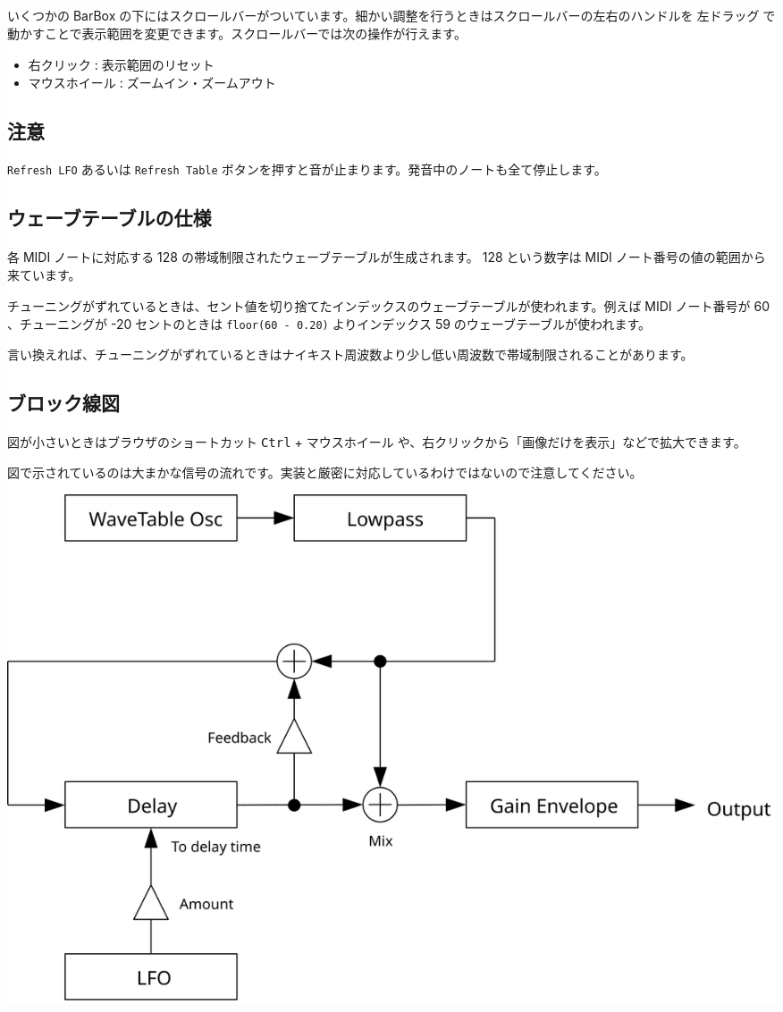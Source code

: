 いくつかの BarBox の下にはスクロールバーがついています。細かい調整を行うときはスクロールバーの左右のハンドルを <kbd>左ドラッグ</kbd> で動かすことで表示範囲を変更できます。スクロールバーでは次の操作が行えます。

- <kbd>右クリック</kbd> : 表示範囲のリセット
- <kbd>マウスホイール</kbd> : ズームイン・ズームアウト

## 注意
`Refresh LFO` あるいは `Refresh Table` ボタンを押すと音が止まります。発音中のノートも全て停止します。

## ウェーブテーブルの仕様
各 MIDI ノートに対応する 128 の帯域制限されたウェーブテーブルが生成されます。 128 という数字は MIDI ノート番号の値の範囲から来ています。

チューニングがずれているときは、セント値を切り捨てたインデックスのウェーブテーブルが使われます。例えば MIDI ノート番号が 60 、チューニングが -20 セントのときは `floor(60 - 0.20)` よりインデックス 59 のウェーブテーブルが使われます。

言い換えれば、チューニングがずれているときはナイキスト周波数より少し低い周波数で帯域制限されることがあります。

## ブロック線図
図が小さいときはブラウザのショートカット <kbd>Ctrl</kbd> + <kbd>マウスホイール</kbd> や、右クリックから「画像だけを表示」などで拡大できます。

図で示されているのは大まかな信号の流れです。実装と厳密に対応しているわけではないので注意してください。

![](img/lightpadsynth.svg)
